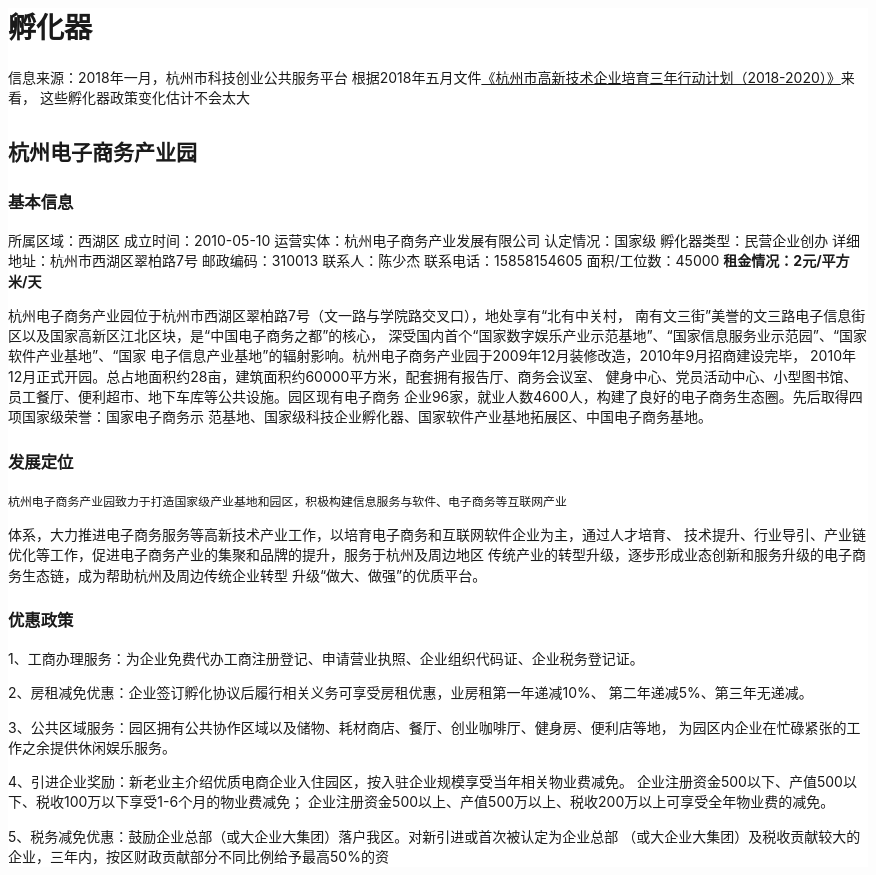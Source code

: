# 孵化器
信息来源：2018年一月，杭州市科技创业公共服务平台
根据2018年五月文件[《杭州市高新技术企业培育三年行动计划（2018-2020）》](http://www.hzfhq.com/fhq/index.php/article/index/id/1180.shtml)来看，
这些孵化器政策变化估计不会太大

## 杭州电子商务产业园
### 基本信息
所属区域：西湖区
成立时间：2010-05-10
运营实体：杭州电子商务产业发展有限公司
认定情况：国家级
孵化器类型：民营企业创办
详细地址：杭州市西湖区翠柏路7号
邮政编码：310013		联系人：陈少杰
联系电话：15858154605		面积/工位数：45000
**租金情况：2元/平方米/天**


杭州电子商务产业园位于杭州市西湖区翠柏路7号（文一路与学院路交叉口），地处享有“北有中关村，
南有文三街”美誉的文三路电子信息街区以及国家高新区江北区块，是“中国电子商务之都”的核心，
深受国内首个“国家数字娱乐产业示范基地”、“国家信息服务业示范园”、“国家软件产业基地”、“国家
电子信息产业基地”的辐射影响。杭州电子商务产业园于2009年12月装修改造，2010年9月招商建设完毕，
2010年12月正式开园。总占地面积约28亩，建筑面积约60000平方米，配套拥有报告厅、商务会议室、
健身中心、党员活动中心、小型图书馆、员工餐厅、便利超市、地下车库等公共设施。园区现有电子商务
企业96家，就业人数4600人，构建了良好的电子商务生态圈。先后取得四项国家级荣誉：国家电子商务示
范基地、国家级科技企业孵化器、国家软件产业基地拓展区、中国电子商务基地。

### 发展定位
	杭州电子商务产业园致力于打造国家级产业基地和园区，积极构建信息服务与软件、电子商务等互联网产业
体系，大力推进电子商务服务等高新技术产业工作，以培育电子商务和互联网软件企业为主，通过人才培育、
技术提升、行业导引、产业链优化等工作，促进电子商务产业的集聚和品牌的提升，服务于杭州及周边地区
传统产业的转型升级，逐步形成业态创新和服务升级的电子商务生态链，成为帮助杭州及周边传统企业转型
升级“做大、做强”的优质平台。

### 优惠政策
1、工商办理服务：为企业免费代办工商注册登记、申请营业执照、企业组织代码证、企业税务登记证。

2、房租减免优惠：企业签订孵化协议后履行相关义务可享受房租优惠，业房租第一年递减10%、
第二年递减5%、第三年无递减。

3、公共区域服务：园区拥有公共协作区域以及储物、耗材商店、餐厅、创业咖啡厅、健身房、便利店等地，
为园区内企业在忙碌紧张的工作之余提供休闲娱乐服务。

4、引进企业奖励：新老业主介绍优质电商企业入住园区，按入驻企业规模享受当年相关物业费减免。
企业注册资金500以下、产值500以下、税收100万以下享受1-6个月的物业费减免；
企业注册资金500以上、产值500万以上、税收200万以上可享受全年物业费的减免。

5、税务减免优惠：鼓励企业总部（或大企业大集团）落户我区。对新引进或首次被认定为企业总部
（或大企业大集团）及税收贡献较大的企业，三年内，按区财政贡献部分不同比例给予最高50%的资
